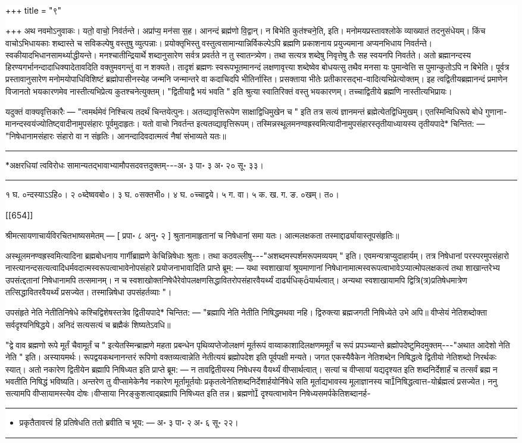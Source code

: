 +++
title = "९"

+++
अथ नवमोऽनुवाकः।
यतो॒ वाचो॒ निव॑र्तन्ते। अप्रा॑प्य॒ मन॑सा स॒ह। आनन्दं
ब्रह्म॑णो वि॒द्वान्। न बिभेति कुत॑श्चने॒ति, इति।
मनोमयप्रस्तावश्लोके व्याख्यातं तदनुसंधेयम्। किंच वाचोऽभिधायकाः शब्दास्ते च सविकल्पेषु वस्तुषु व्युत्पन्नाः। प्रयोक्तृभिस्तु वस्तुत्वसामान्यान्निर्विकल्पेऽपि ब्रह्मणि प्रकाशनाय प्रयुज्यमाना अप्यनभिधाय निवर्तन्ते। स्वकीयादभिधानसामर्थ्याद्धीयन्ते। मनश्चातीन्द्रियार्थे शब्दानुसारेण सर्वत्र प्रवर्तते न तु स्वातन्त्र्येण। तथा सत्यत्र शब्देषु निवृत्तेषु तैः सह स्वयनपि निवर्तते। अतो ब्रह्मानन्दस्य हिरण्यगर्भानन्दादाधिक्यादेतावदिति वक्तुमवगन्तुं वा न शक्यते। तादृशं ब्रह्मणः स्वरूपभूतमानन्दं लक्षणावृत्त्या शब्देष्वेव बोधयत्सु तथैव मनसा यः पुमान्वेत्ति स पुमान्कुतोऽपि न बिभेति। पूर्वत्र प्रस्तावानुसारेण मनोमयोपाधिविशिष्टं ब्रह्मोपासीनस्येह जन्मनि जन्मान्तरे वा कदाचिदपि भीतिर्नास्ति। प्रसक्ताया भीतेः प्रतीकारसद्भा-वादित्यभिप्रेत्योक्तम्। इह त्वद्वितीयब्रह्मानन्दं प्रमाणेन विजानतो भयकारणमेव नास्तीत्यभिप्रेत्य कुतश्चनेत्युक्तम्। "द्वितीयाद्वै भयं भवति " इति श्रुत्या स्वातिरिक्तं वस्तु भयकारणम्। तच्चाद्वितीये ब्रह्मणि नास्तीत्यभिप्रायः।

यदुक्तं वाक्यवृत्तिकारैः —
"त्वमर्थमेवं निश्चित्य तदर्थं चिन्तयेत्पुनः।
अतव्द्यावृत्तिरूपेण साक्षाद्विधिमुखेन च " इति
तत्र सत्यं ज्ञानमन्तं ब्रह्मेत्येतद्विधिमुखम्। एतस्मिन्विधिरूपे बोधे गुणाना-मानन्दस्वयंज्योतिष्ट्वादीनामुपसंहारः पूर्वमुदाहृतः। यतो वाचो निवर्तन्त इत्यतव्द्यावृत्तिरूपम्। तस्मिन्नस्थूलमनण्वह्रस्वमित्यादीनामुपसंहारस्तृतीयाध्यायस्य तृतीयपादे* चिन्तित: —
"निषेधानामसंहारः संहारो वा न संहृतिः।
आनन्दादिवदात्मत्वं नैषां संभाव्यते यतः॥
______________________________________________________
*अक्षरधियां त्वविरोधः सामान्यतद्भावाभ्यामौपसदवत्तदुक्तम्---अ॰ ३ पा॰ ३ अ॰ २० सू॰ ३३।
_____________________________________________________
१ घ. ०न्दस्याऽऽहि०। २ ०ब्देष्ववबो०। ३ घ. ०सक्तभी०। ४ घ. ०च्चाद्वये। ५ ग. वा। ५ क. ख. ग. ङ. ०खम्। त०।

[[654]]

श्रीमत्सायणाचार्यविरचितभाष्यसमेतम् — [ प्रपा॰ ८ अनु॰ २ ]
श्रुतानामाहृतानां च निषेधानां समा यतः।
आत्मलक्षकता तस्माद्दार्ढ्यायास्तूपसंहृतिः॥

अस्थूलमनण्वह्रस्वमित्यादिना ब्रह्मबोधनाय गार्गीब्राह्मणे केचिन्निषेधाः श्रुताः। तथा कठवल्लीषु---"अशब्दमस्पर्शमरूपमव्ययम् " इति। एवमन्यत्राप्युदाहार्यम्। तत्र निषेधानां परस्परमुपसंहारो नास्त्यानन्दसत्यत्वादिधर्मवदात्मस्वरूपत्वाभावेनोपसंहारे प्रयोजनाभावादिति प्राप्ते ब्रूम: — यथा स्वशाखायां श्रूयमाणानां निषेधानामात्मस्वरूपत्वाभावेऽप्यात्मोपलक्षकत्वं तथा शाखान्तरेभ्य उपसंत्द्दतानां निषेधानामपि तत्समानम्। न च स्वशाखोक्तनिषेधैरेवोपलक्षणसिद्धावितरोपसंहारवैयर्थ्यं दार्ढ्यधिक्यार्थत्वात्। अन्यथा स्वशाखायामपि द्वित्रि(त्र)प्रतिषेधमात्रेण तत्सिद्धावितरवैयर्थ्यं प्रसज्येत। तस्मान्निषेधा उपसंहर्तव्याः "।

उपसंहृते नेति नेतीतिनिषेधे कश्चिद्विशेषस्तत्रेव द्वितीयपादे* चिन्तित: —
"ब्रह्मापि नेति नेतीति निषिद्धमथवा नहि।
द्विरुक्त्या ब्रह्मजगती निषिध्येते उभे अपि॥
वीप्सेयं नेतिशब्दोक्ता सर्वदृश्यनिषिद्धये।
अनिदं सत्यसत्यं च ब्रह्मैकं शिष्यतेऽवधि॥

"द्वे वाव ब्रह्मणो रूपे मूर्तं चैवामूर्तं च " इत्येतस्मिन्ब्राह्मणे महता प्रबन्धेन पृथिव्यप्तेजोलक्षणं मूर्तरूपं वाय्वाकाशादिलक्षणममूर्तं च रूपं प्रपञ्च्यान्ते ब्रह्मोपदेष्टुमिदमुक्तम्---"अथात आदेशो नेति नेति " इति। अस्यायमर्थः। रूपद्वयकथनानन्तरं रूपिणो वक्तव्यत्वान्नेति नेतीत्ययं ब्रह्मोपदेश इति पूर्वपक्षी मन्यते। जगत एकस्यैवैकेन नेतिशब्देन निषिद्धत्वे द्वितीयो नेतिशब्दो निरर्थकः स्यात्। अतो नकारेण द्वितीयेन ब्रह्मापि निषिध्यत इति प्राप्ते ब्रूम: — न तावद्वितीयस्य निषेधस्य वैयर्थ्यं वीप्सार्थत्वात्। सत्यां च वीप्सायां यद्यदृश्यत इति शब्दनिर्देशार्हं च तत्सर्वं ब्रह्म न भवतीति निषिद्धं भविष्यति। अन्तरेण तु वीप्सामेकेनैव नकारेण मूर्तामूर्तयोः प्रकृतत्वेनेतिशब्दनिर्देशार्हयोर्निषेधे सति मूर्ताद्यभावस्य मूलाज्ञानस्य चानिषिद्धत्वात्त-योर्ब्रह्मत्वं प्रसज्येत। ननु सत्यामपि वीप्सायामस्त्येव दोषः।वीप्साया निरङ्कुशत्वाद्ब्रह्मापि निषिध्यत इति तन्न। ब्रह्मणो दृश्यत्वाभावेन निषेध्यसमर्पकेतिशब्दानर्ह-
____________________________________________________
* प्रकृतैतावत्त्वं हि प्रतिषेधति ततो ब्रवीति च भूय: — अ॰ ३ पा॰ २ अ॰ ६ सू॰ २२।
____________________________________________________